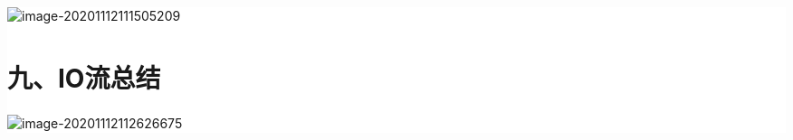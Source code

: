 ![image-20201112111505209](https://gitee.com/lzw657434763/pictures/raw/master/Blog/image-20201112111505209.png)

# 九、IO流总结

![image-20201112112626675](https://gitee.com/lzw657434763/pictures/raw/master/Blog/image-20201112112626675.png)



























